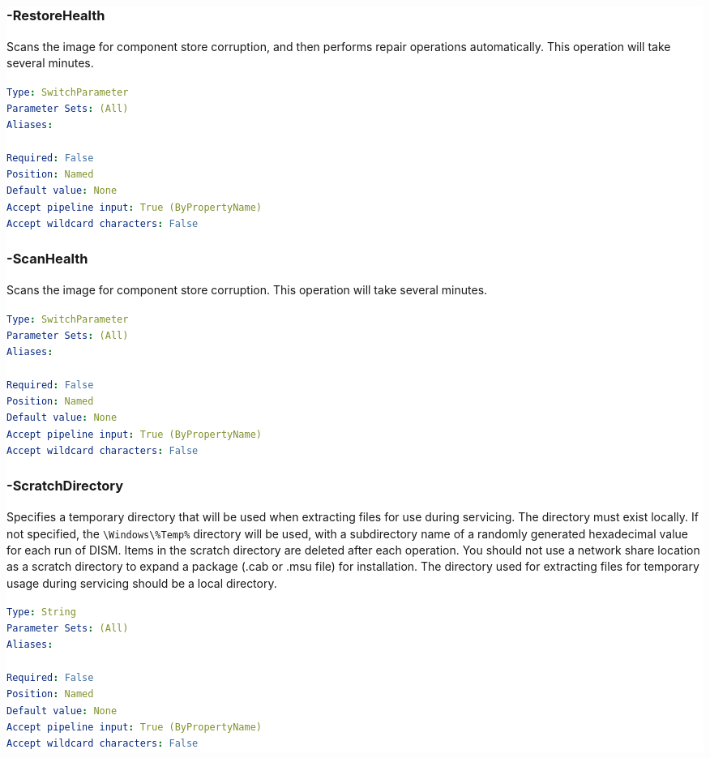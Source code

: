 ### -RestoreHealth
Scans the image for component store corruption, and then performs repair operations automatically.
This operation will take several minutes.

```yaml
Type: SwitchParameter
Parameter Sets: (All)
Aliases: 

Required: False
Position: Named
Default value: None
Accept pipeline input: True (ByPropertyName)
Accept wildcard characters: False
```

### -ScanHealth
Scans the image for component store corruption.
This operation will take several minutes.

```yaml
Type: SwitchParameter
Parameter Sets: (All)
Aliases: 

Required: False
Position: Named
Default value: None
Accept pipeline input: True (ByPropertyName)
Accept wildcard characters: False
```

### -ScratchDirectory
Specifies a temporary directory that will be used when extracting files for use during servicing.
The directory must exist locally.
If not specified, the `\Windows\%Temp%` directory will be used, with a subdirectory name of a randomly generated hexadecimal value for each run of DISM.
Items in the scratch directory are deleted after each operation. 
You should not use a network share location as a scratch directory to expand a package (.cab or .msu file) for installation.
The directory used for extracting files for temporary usage during servicing should be a local directory.

```yaml
Type: String
Parameter Sets: (All)
Aliases: 

Required: False
Position: Named
Default value: None
Accept pipeline input: True (ByPropertyName)
Accept wildcard characters: False
```
